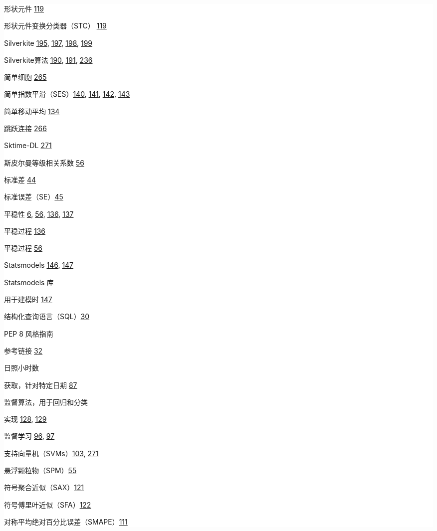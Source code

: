 形状元件 [119](Chapter_4.xhtml#_idIndexMarker356)

形状元件变换分类器（STC） [119](Chapter_4.xhtml#_idIndexMarker357)

Silverkite [195](Chapter_7.xhtml#_idIndexMarker593), [197](Chapter_7.xhtml#_idIndexMarker595), [198](Chapter_7.xhtml#_idIndexMarker599), [199](Chapter_7.xhtml#_idIndexMarker601)

Silverkite算法 [190](Chapter_7.xhtml#_idIndexMarker569), [191](Chapter_7.xhtml#_idIndexMarker570), [236](Chapter_9.xhtml#_idIndexMarker696)

简单细胞 [265](Chapter_10.xhtml#_idIndexMarker782)

简单指数平滑（SES）[140](Chapter_5.xhtml#_idIndexMarker440), [141](Chapter_5.xhtml#_idIndexMarker443), [142](Chapter_5.xhtml#_idIndexMarker446), [143](Chapter_5.xhtml#_idIndexMarker451)

简单移动平均 [134](Chapter_5.xhtml#_idIndexMarker407)

跳跃连接 [266](Chapter_10.xhtml#_idIndexMarker789)

Sktime-DL [271](Chapter_10.xhtml#_idIndexMarker801)

斯皮尔曼等级相关系数 [56](Chapter_2.xhtml#_idIndexMarker127)

标准差 [44](Chapter_2.xhtml#_idIndexMarker098)

标准误差（SE）[45](Chapter_2.xhtml#_idIndexMarker099)

平稳性 [6](Chapter_1.xhtml#_idIndexMarker008), [56](Chapter_2.xhtml#_idIndexMarker133), [136](Chapter_5.xhtml#_idIndexMarker418), [137](Chapter_5.xhtml#_idIndexMarker419)

平稳过程 [136](Chapter_5.xhtml#_idIndexMarker417)

平稳过程 [56](Chapter_2.xhtml#_idIndexMarker134)

Statsmodels [146](Chapter_5.xhtml#_idIndexMarker463), [147](Chapter_5.xhtml#_idIndexMarker472)

Statsmodels 库

用于建模时 [147](Chapter_5.xhtml#_idIndexMarker473)

结构化查询语言（SQL）[30](Chapter_1.xhtml#_idIndexMarker060)

PEP 8 风格指南

参考链接 [32](Chapter_1.xhtml#_idIndexMarker065)

日照小时数

获取，针对特定日期 [87](Chapter_3.xhtml#_idIndexMarker231)

监督算法，用于回归和分类

实现 [128](Chapter_4.xhtml#_idIndexMarker392), [129](Chapter_4.xhtml#_idIndexMarker393)

监督学习 [96](Chapter_4.xhtml#_idIndexMarker251), [97](Chapter_4.xhtml#_idIndexMarker257)

支持向量机（SVMs）[103](Chapter_4.xhtml#_idIndexMarker291), [271](Chapter_10.xhtml#_idIndexMarker803)

悬浮颗粒物（SPM）[55](Chapter_2.xhtml#_idIndexMarker126)

符号聚合近似（SAX）[121](Chapter_4.xhtml#_idIndexMarker367)

符号傅里叶近似（SFA）[122](Chapter_4.xhtml#_idIndexMarker369)

对称平均绝对百分比误差（SMAPE）[111](Chapter_4.xhtml#_idIndexMarker319)
